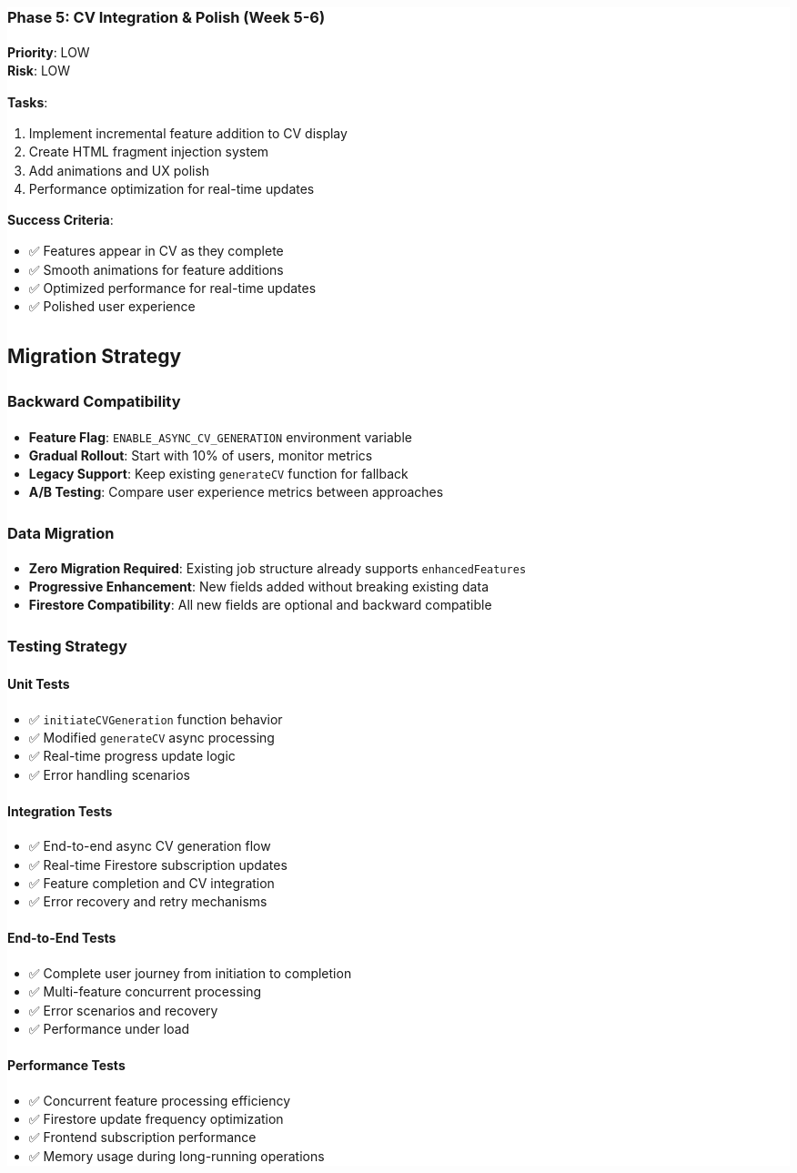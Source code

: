 ### Phase 5: CV Integration & Polish (Week 5-6)
**Priority**: LOW  
**Risk**: LOW  

**Tasks**:
1. Implement incremental feature addition to CV display
2. Create HTML fragment injection system
3. Add animations and UX polish
4. Performance optimization for real-time updates

**Success Criteria**:
- ✅ Features appear in CV as they complete
- ✅ Smooth animations for feature additions
- ✅ Optimized performance for real-time updates
- ✅ Polished user experience

## Migration Strategy

### Backward Compatibility
- **Feature Flag**: `ENABLE_ASYNC_CV_GENERATION` environment variable
- **Gradual Rollout**: Start with 10% of users, monitor metrics
- **Legacy Support**: Keep existing `generateCV` function for fallback
- **A/B Testing**: Compare user experience metrics between approaches

### Data Migration
- **Zero Migration Required**: Existing job structure already supports `enhancedFeatures`
- **Progressive Enhancement**: New fields added without breaking existing data
- **Firestore Compatibility**: All new fields are optional and backward compatible

### Testing Strategy

#### Unit Tests
- ✅ `initiateCVGeneration` function behavior
- ✅ Modified `generateCV` async processing
- ✅ Real-time progress update logic
- ✅ Error handling scenarios

#### Integration Tests
- ✅ End-to-end async CV generation flow
- ✅ Real-time Firestore subscription updates
- ✅ Feature completion and CV integration
- ✅ Error recovery and retry mechanisms

#### End-to-End Tests
- ✅ Complete user journey from initiation to completion
- ✅ Multi-feature concurrent processing
- ✅ Error scenarios and recovery
- ✅ Performance under load

#### Performance Tests
- ✅ Concurrent feature processing efficiency
- ✅ Firestore update frequency optimization
- ✅ Frontend subscription performance
- ✅ Memory usage during long-running operations

